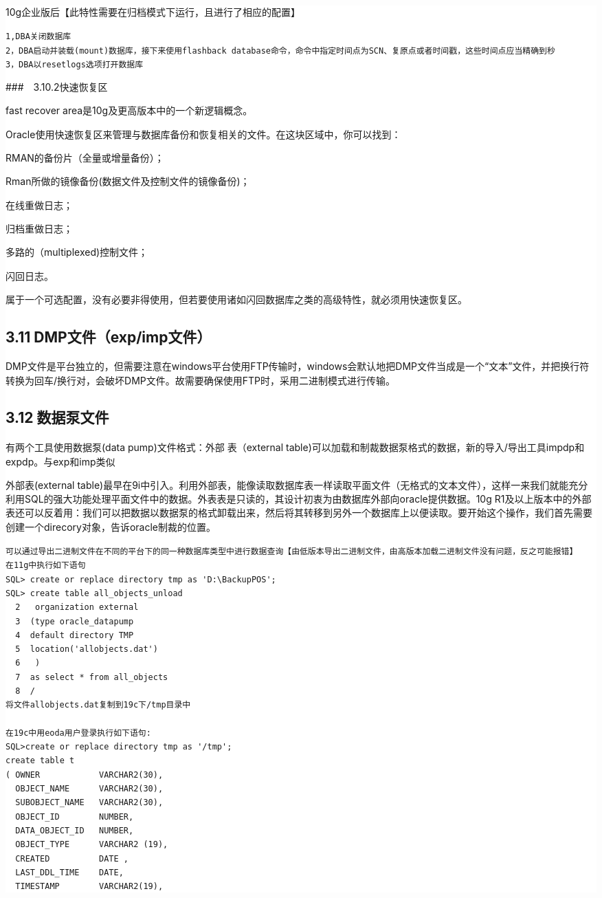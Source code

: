 10g企业版后【此特性需要在归档模式下运行，且进行了相应的配置】

```
1,DBA关闭数据库
2，DBA启动并装载(mount)数据库，接下来使用flashback database命令，命令中指定时间点为SCN、复原点或者时间戳，这些时间点应当精确到秒
3，DBA以resetlogs选项打开数据库
```

###　3.10.2快速恢复区

fast recover area是10g及更高版本中的一个新逻辑概念。

Oracle使用快速恢复区来管理与数据库备份和恢复相关的文件。在这块区域中，你可以找到：

RMAN的备份片（全量或增量备份）；

Rman所做的镜像备份(数据文件及控制文件的镜像备份)；

在线重做日志；

归档重做日志；

多路的（multiplexed)控制文件；

闪回日志。

属于一个可选配置，没有必要非得使用，但若要使用诸如闪回数据库之类的高级特性，就必须用快速恢复区。



## 3.11 DMP文件（exp/imp文件）

DMP文件是平台独立的，但需要注意在windows平台使用FTP传输时，windows会默认地把DMP文件当成是一个“文本”文件，并把换行符转换为回车/换行对，会破坏DMP文件。故需要确保使用FTP时，采用二进制模式进行传输。



## 3.12 数据泵文件

有两个工具使用数据泵(data pump)文件格式：外部 表（external table)可以加载和制裁数据泵格式的数据，新的导入/导出工具impdp和expdp。与exp和imp类似

外部表(external table)最早在9i中引入。利用外部表，能像读取数据库表一样读取平面文件（无格式的文本文件），这样一来我们就能充分利用SQL的强大功能处理平面文件中的数据。外表表是只读的，其设计初衷为由数据库外部向oracle提供数据。10g R1及以上版本中的外部表还可以反着用：我们可以把数据以数据泵的格式卸载出来，然后将其转移到另外一个数据库上以便读取。要开始这个操作，我们首先需要创建一个direcory对象，告诉oracle制裁的位置。

```
可以通过导出二进制文件在不同的平台下的同一种数据库类型中进行数据查询【由低版本导出二进制文件，由高版本加载二进制文件没有问题，反之可能报错】
在11g中执行如下语句
SQL> create or replace directory tmp as 'D:\BackupPOS';
SQL> create table all_objects_unload
  2   organization external
  3  (type oracle_datapump
  4  default directory TMP
  5  location('allobjects.dat')
  6   )
  7  as select * from all_objects
  8  /
将文件allobjects.dat复制到19c下/tmp目录中  
 
在19c中用eoda用户登录执行如下语句:
SQL>create or replace directory tmp as '/tmp';
create table t
( OWNER            VARCHAR2(30),
  OBJECT_NAME      VARCHAR2(30),
  SUBOBJECT_NAME   VARCHAR2(30),
  OBJECT_ID        NUMBER,
  DATA_OBJECT_ID   NUMBER,
  OBJECT_TYPE      VARCHAR2 (19),
  CREATED          DATE ,
  LAST_DDL_TIME    DATE,
  TIMESTAMP        VARCHAR2(19),
```